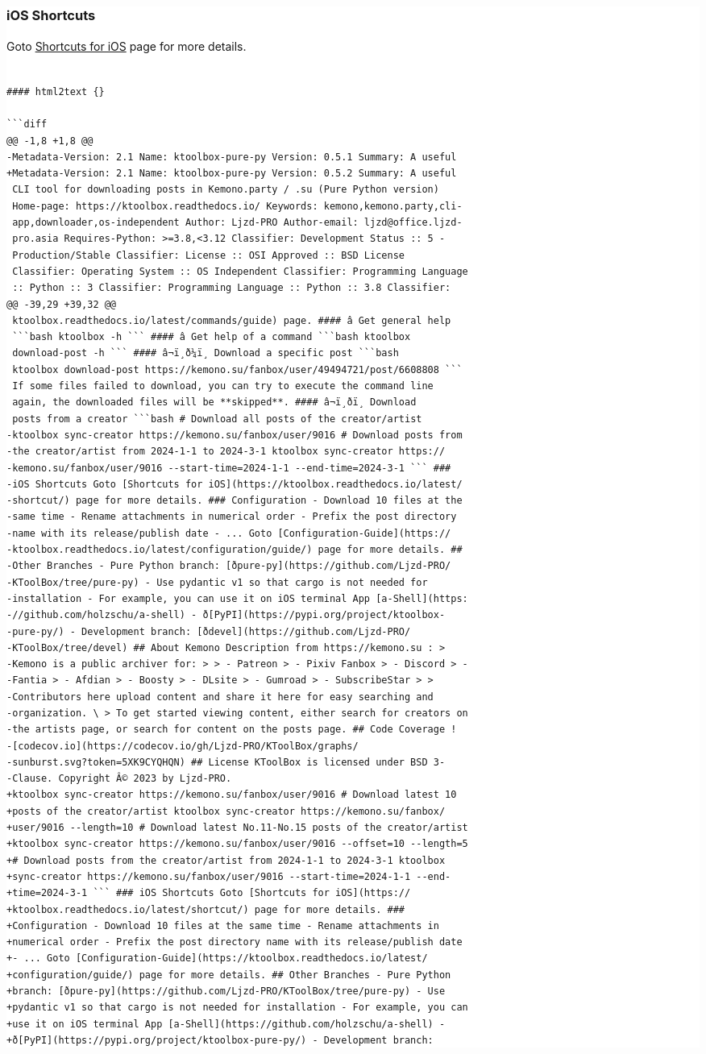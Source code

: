  ### iOS Shortcuts
 
 Goto [Shortcuts for iOS](https://ktoolbox.readthedocs.io/latest/shortcut/) page for more details.
```

#### html2text {}

```diff
@@ -1,8 +1,8 @@
-Metadata-Version: 2.1 Name: ktoolbox-pure-py Version: 0.5.1 Summary: A useful
+Metadata-Version: 2.1 Name: ktoolbox-pure-py Version: 0.5.2 Summary: A useful
 CLI tool for downloading posts in Kemono.party / .su (Pure Python version)
 Home-page: https://ktoolbox.readthedocs.io/ Keywords: kemono,kemono.party,cli-
 app,downloader,os-independent Author: Ljzd-PRO Author-email: ljzd@office.ljzd-
 pro.asia Requires-Python: >=3.8,<3.12 Classifier: Development Status :: 5 -
 Production/Stable Classifier: License :: OSI Approved :: BSD License
 Classifier: Operating System :: OS Independent Classifier: Programming Language
 :: Python :: 3 Classifier: Programming Language :: Python :: 3.8 Classifier:
@@ -39,29 +39,32 @@
 ktoolbox.readthedocs.io/latest/commands/guide) page. #### â Get general help
 ```bash ktoolbox -h ``` #### â Get help of a command ```bash ktoolbox
 download-post -h ``` #### â¬ï¸ð¼ï¸ Download a specific post ```bash
 ktoolbox download-post https://kemono.su/fanbox/user/49494721/post/6608808 ```
 If some files failed to download, you can try to execute the command line
 again, the downloaded files will be **skipped**. #### â¬ï¸ðï¸ Download
 posts from a creator ```bash # Download all posts of the creator/artist
-ktoolbox sync-creator https://kemono.su/fanbox/user/9016 # Download posts from
-the creator/artist from 2024-1-1 to 2024-3-1 ktoolbox sync-creator https://
-kemono.su/fanbox/user/9016 --start-time=2024-1-1 --end-time=2024-3-1 ``` ###
-iOS Shortcuts Goto [Shortcuts for iOS](https://ktoolbox.readthedocs.io/latest/
-shortcut/) page for more details. ### Configuration - Download 10 files at the
-same time - Rename attachments in numerical order - Prefix the post directory
-name with its release/publish date - ... Goto [Configuration-Guide](https://
-ktoolbox.readthedocs.io/latest/configuration/guide/) page for more details. ##
-Other Branches - Pure Python branch: [ðpure-py](https://github.com/Ljzd-PRO/
-KToolBox/tree/pure-py) - Use pydantic v1 so that cargo is not needed for
-installation - For example, you can use it on iOS terminal App [a-Shell](https:
-//github.com/holzschu/a-shell) - ð[PyPI](https://pypi.org/project/ktoolbox-
-pure-py/) - Development branch: [ðdevel](https://github.com/Ljzd-PRO/
-KToolBox/tree/devel) ## About Kemono Description from https://kemono.su : >
-Kemono is a public archiver for: > > - Patreon > - Pixiv Fanbox > - Discord > -
-Fantia > - Afdian > - Boosty > - DLsite > - Gumroad > - SubscribeStar > >
-Contributors here upload content and share it here for easy searching and
-organization. \ > To get started viewing content, either search for creators on
-the artists page, or search for content on the posts page. ## Code Coverage !
-[codecov.io](https://codecov.io/gh/Ljzd-PRO/KToolBox/graphs/
-sunburst.svg?token=5XK9CYQHQN) ## License KToolBox is licensed under BSD 3-
-Clause. Copyright Â© 2023 by Ljzd-PRO.
+ktoolbox sync-creator https://kemono.su/fanbox/user/9016 # Download latest 10
+posts of the creator/artist ktoolbox sync-creator https://kemono.su/fanbox/
+user/9016 --length=10 # Download latest No.11-No.15 posts of the creator/artist
+ktoolbox sync-creator https://kemono.su/fanbox/user/9016 --offset=10 --length=5
+# Download posts from the creator/artist from 2024-1-1 to 2024-3-1 ktoolbox
+sync-creator https://kemono.su/fanbox/user/9016 --start-time=2024-1-1 --end-
+time=2024-3-1 ``` ### iOS Shortcuts Goto [Shortcuts for iOS](https://
+ktoolbox.readthedocs.io/latest/shortcut/) page for more details. ###
+Configuration - Download 10 files at the same time - Rename attachments in
+numerical order - Prefix the post directory name with its release/publish date
+- ... Goto [Configuration-Guide](https://ktoolbox.readthedocs.io/latest/
+configuration/guide/) page for more details. ## Other Branches - Pure Python
+branch: [ðpure-py](https://github.com/Ljzd-PRO/KToolBox/tree/pure-py) - Use
+pydantic v1 so that cargo is not needed for installation - For example, you can
+use it on iOS terminal App [a-Shell](https://github.com/holzschu/a-shell) -
+ð[PyPI](https://pypi.org/project/ktoolbox-pure-py/) - Development branch:
```